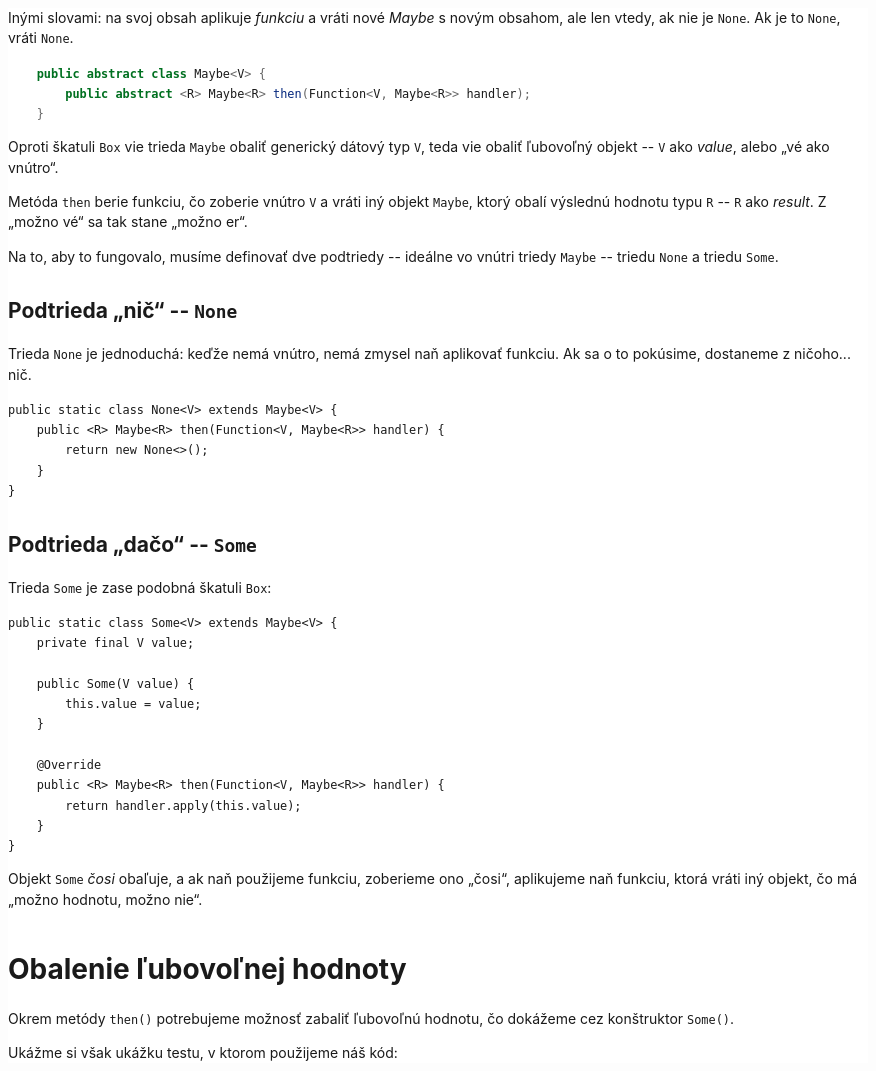 Inými slovami: na svoj obsah aplikuje *funkciu* a vráti nové *Maybe* s novým obsahom, ale len vtedy, ak nie je `None`. Ak je to `None`, vráti `None`.

```java
    public abstract class Maybe<V> {
        public abstract <R> Maybe<R> then(Function<V, Maybe<R>> handler);
    }
```

Oproti škatuli `Box` vie trieda `Maybe` obaliť generický dátový typ `V`, teda vie obaliť ľubovoľný objekt -- `V` ako *value*, alebo „vé ako vnútro“.

Metóda `then` berie funkciu, čo zoberie vnútro `V` a vráti iný objekt `Maybe`, ktorý obalí výslednú hodnotu typu `R` -- `R` ako *result*. Z „možno vé“ sa tak stane „možno er“.

Na to, aby to fungovalo, musíme definovať dve podtriedy -- ideálne vo vnútri triedy `Maybe` -- triedu `None` a triedu `Some`.

## Podtrieda „nič“ -- `None`

Trieda `None` je jednoduchá: keďže nemá vnútro, nemá zmysel naň aplikovať funkciu. Ak sa o to pokúsime, dostaneme z ničoho... nič.

    public static class None<V> extends Maybe<V> {
        public <R> Maybe<R> then(Function<V, Maybe<R>> handler) {
            return new None<>();
        }
    }   

## Podtrieda „dačo“ -- `Some`

Trieda `Some` je zase podobná škatuli `Box`:

    public static class Some<V> extends Maybe<V> {
        private final V value;

        public Some(V value) {
            this.value = value;
        }

        @Override
        public <R> Maybe<R> then(Function<V, Maybe<R>> handler) {
            return handler.apply(this.value);
        }
    }

Objekt `Some` *čosi* obaľuje, a ak naň použijeme funkciu, zoberieme ono „čosi“, aplikujeme naň funkciu, ktorá vráti iný objekt, čo má „možno hodnotu, možno nie“.

# Obalenie ľubovoľnej hodnoty

Okrem metódy `then()` potrebujeme možnosť zabaliť ľubovoľnú hodnotu, čo dokážeme cez konštruktor `Some()`.

Ukážme si však ukážku testu, v ktorom použijeme náš kód:
